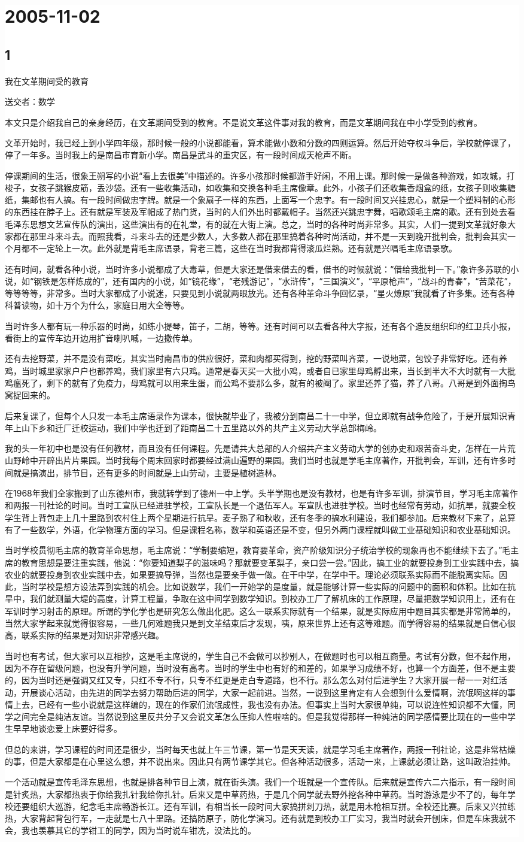 # 2005-11-02

## 1

我在文革期间受的教育 

送交者：数学 

本文只是介绍我自己的亲身经历，在文革期间受到的教育。不是说文革这件事对我的教育，而是文革期间我在中小学受到的教育。 

文革开始时，我已经上到小学四年级，那时候一般的小说都能看，算术能做小数和分数的四则运算。然后开始夺权斗争后，学校就停课了，停了一年多。当时我上的是南昌市育新小学。南昌是武斗的重灾区，有一段时间成天枪声不断。 

停课期间的生活，很象王朔写的小说“看上去很美”中描述的。许多小孩那时候都游手好闲，不用上课。那时候一是做各种游戏，如攻城，打梭子，女孩子跳猴皮筋，丢沙袋。还有一些收集活动，如收集和交换各种毛主席像章。此外，小孩子们还收集香烟盒的纸，女孩子则收集糖纸，集邮也有人搞。有一段时间做忠字牌。就是一个象扇子一样的东西，上面写一个忠字。有一段时间又兴挂忠心，就是一个塑料制的心形的东西挂在脖子上。还有就是军装及军帽成了热门货，当时的人们外出时都戴帽子。当然还兴跳忠字舞，唱歌颂毛主席的歌。还有到处去看毛泽东思想文艺宣传队的演出，这些演出有的在礼堂，有的就在大街上演。总之，当时的各种时尚非常多。其实，人们一提到文革就好象大家都在那里斗来斗去。而照我看，斗来斗去的还是少数人，大多数人都在那里搞着各种时尚活动，并不是一天到晚开批判会，批判会其实一个月都不一定轮上一次。此外就是背毛主席语录，背老三篇，这些在当时我都背得滚瓜烂熟。还有就是兴唱毛主席语录歌。 

还有时间，就看各种小说，当时许多小说都成了大毒草，但是大家还是借来借去的看，借书的时候就说：“借给我批判一下。”象许多苏联的小说，如“钢铁是怎样炼成的”，还有国内的小说，如“镜花缘”，“老残游记”，“水浒传”，“三国演义”，“平原枪声”，“战斗的青春”，“苦菜花”，等等等等，非常多。当时大家都成了小说迷，只要见到小说就两眼放光。还有各种革命斗争回忆录，“星火燎原”我就看了许多集。还有各种科普读物，如十万个为什么，家庭日用大全等等。 

当时许多人都有玩一种乐器的时尚，如练小提琴，笛子，二胡，等等。还有时间可以去看各种大字报，还有各个造反组织印的红卫兵小报，看街上的宣传车边开边用扩音喇叭喊，一边撒传单。 

还有去挖野菜，并不是没有菜吃，其实当时南昌市的供应很好，菜和肉都买得到，挖的野菜叫齐菜，一说地菜，包饺子非常好吃。还有养鸡，当时城里家家户户也都养鸡，我们家里有六只鸡。通常是春天买一大批小鸡，或者自已家里母鸡孵出来，当长到半大不大时就有一大批鸡瘟死了，剩下的就有了免疫力，母鸡就可以用来生蛋，而公鸡不要那么多，就有的被阉了。家里还养了猫，养了八哥。八哥是到外面掏鸟窝捉回来的。 

后来复课了，但每个人只发一本毛主席语录作为课本，很快就毕业了，我被分到南昌二十一中学，但立即就有战争危险了，于是开展知识青年上山下乡和迁厂迁校运动，我们中学也迁到了距南昌二十五里路以外的共产主义劳动大学总部梅岭。 

我的头一年初中也是没有任何教材，而且没有任何课程。先是请共大总部的人介绍共产主义劳动大学的创办史和艰苦奋斗史，怎样在一片荒山野岭中开辟出片片果园。当时我每个周末回家时都要经过满山遍野的果园。我们当时也就是学毛主席著作，开批判会，军训，还有许多时间就是搞演出，排节目，还有更多的时间就是上山劳动，主要是植树造林。 

在1968年我们全家搬到了山东德州市，我就转学到了德州一中上学。头半学期也是没有教材，也是有许多军训，排演节目，学习毛主席著作和两报一刊社论的时间。当时工宣队已经进驻学校，工宣队长是一个退伍军人。军宣队也进驻学校。当时也经常有劳动，如抗旱，就要全校学生背上背包走上几十里路到农村住上两个星期进行抗旱。麦子熟了和秋收，还有冬季的搞水利建设，我们都参加。后来教材下来了，总算有了一些数学，外语，化学物理方面的学习。但是课程名称，数学和英语还是不变，但另外两门课程就叫做工业基础知识和农业基础知识。 

当时学校贯彻毛主席的教育革命思想，毛主席说：“学制要缩短，教育要革命，资产阶级知识分子统治学校的现象再也不能继续下去了。”毛主席的教育思想是要注重实践，他说：“你要知道梨子的滋味吗？那就要变革梨子，亲口尝一尝。”因此，搞工业的就要投身到工业实践中去，搞农业的就要投身到农业实践中去，如果要搞导弹，当然也是要亲手做一做。在干中学，在学中干。理论必须联系实际而不能脱离实际。因此，当时学校是想方设法弄到实践的机会。比如说数学，我们一开始学的是度量，就是能够计算一些实际的问题中的面积和体积。比如在抗旱中，我们就测量大堤的高度，计算工程量，争取在这中间学到数学知识。到校办工厂了解机床的工作原理，尽量把数学知识用上，还有在军训时学习射击的原理。所谓的学化学也是研究怎么做出化肥。这么一联系实际就有一个结果，就是实际应用中题目其实都是非常简单的，当然大家学起来就觉得很容易，一些几何难题我只是到文革结束后才发现，咦，原来世界上还有这等难题。而学得容易的结果就是自信心很高，联系实际的结果是对知识非常感兴趣。 

当时也有考试，但大家可以互相抄，这是毛主席说的，学生自己不会做可以抄别人，在做题时也可以相互商量。考试有分数，但不起作用，因为不存在留级问题，也没有升学问题，当时没有高考。当时的学生中也有好的和差的，如果学习成绩不好，也算一个方面差，但不是主要的，因为当时还是强调又红又专，只红不专不行，只专不红更是走白专道路，也不行。那么怎么对付后进学生？大家开展一帮一一对红活动，开展谈心活动，由先进的同学去努力帮助后进的同学，大家一起前进。当然，一说到这里肯定有人会想到什么爱情啊，流氓啊这样的事情上去，已经有一些小说就是这样编的，现在的作家们流氓成性，我也没有办法。但事实上当时大家很单纯，可以说连性知识都不大懂，同学之间完全是纯洁友谊。当然说到这里反共分子又会说文革怎么压抑人性啦啥的。但是我觉得那样一种纯洁的同学感情要比现在的一些中学生早早地谈恋爱上床要好得多。 

但总的来讲，学习课程的时间还是很少，当时每天也就上午三节课，第一节是天天读，就是学习毛主席著作，两报一刊社论，这是非常枯燥的事，但是大家都是在心里这么想，并不说出来。因此只有两节课学其它。但各种活动很多，活动一来，上课就必须让路，这叫政治挂帅。 

一个活动就是宣传毛泽东思想，也就是排各种节目上演，就在街头演。我们一个班就是一个宣传队。后来就是宣传六二六指示，有一段时间是针炙热，大家都热衷于你给我扎针我给你扎针。后来又是中草药热，于是几个同学就去野外挖各种中草药。当时游泳是少不了的，每年学校还要组织大巡游，纪念毛主席畅游长江。还有军训，有相当长一段时间大家搞拼刺刀热，就是用木枪相互拼。全校还比赛。后来又兴拉练热，大家背起背包行军，一走就是七八十里路。还搞防原子，防化学演习。还有就是到校办工厂实习，我当时就会开刨床，但是车床我就不会，我也羡慕其它的学钳工的同学，因为当时说车钳冼，没法比的。 
